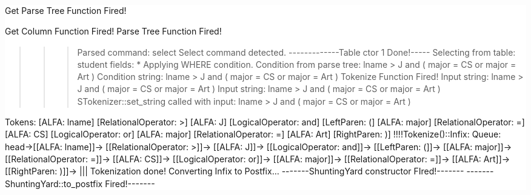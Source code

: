 








Get Parse Tree Function Fired!
























Get Column Function Fired!
Parse Tree Function Fired!
>>> Parsed command: select
>>> Select command detected.
-------------Table ctor 1 Done!-----
>>> Selecting from table: student fields: * 
>>> Applying WHERE condition.
>>> Condition from parse tree: lname > J and ( major = CS or major = Art )
>>> Condition string: lname > J and ( major = CS or major = Art ) 
Tokenize Function Fired!
Input string: lname > J and ( major = CS or major = Art ) 
Input string: lname > J and ( major = CS or major = Art ) 
STokenizer::set_string called with input: lname > J and ( major = CS or major = Art ) 
















Tokens:
[ALFA: lname]
[RelationalOperator: >]
[ALFA: J]
[LogicalOperator: and]
[LeftParen: (]
[ALFA: major]
[RelationalOperator: =]
[ALFA: CS]
[LogicalOperator: or]
[ALFA: major]
[RelationalOperator: =]
[ALFA: Art]
[RightParen: )]
!!!!Tokenize()::Infix:
Queue: head->[[ALFA: lname]]-> [[RelationalOperator: >]]-> [[ALFA: J]]-> [[LogicalOperator: and]]-> [[LeftParen: (]]-> [[ALFA: major]]-> [[RelationalOperator: =]]-> [[ALFA: CS]]-> [[LogicalOperator: or]]-> [[ALFA: major]]-> [[RelationalOperator: =]]-> [[ALFA: Art]]-> [[RightParen: )]]-> |||
Tokenization done!
Converting Infix to Postfix...
-------ShuntingYard constructor FIred!-------
-------ShuntingYard::to_postfix Fired!-------
